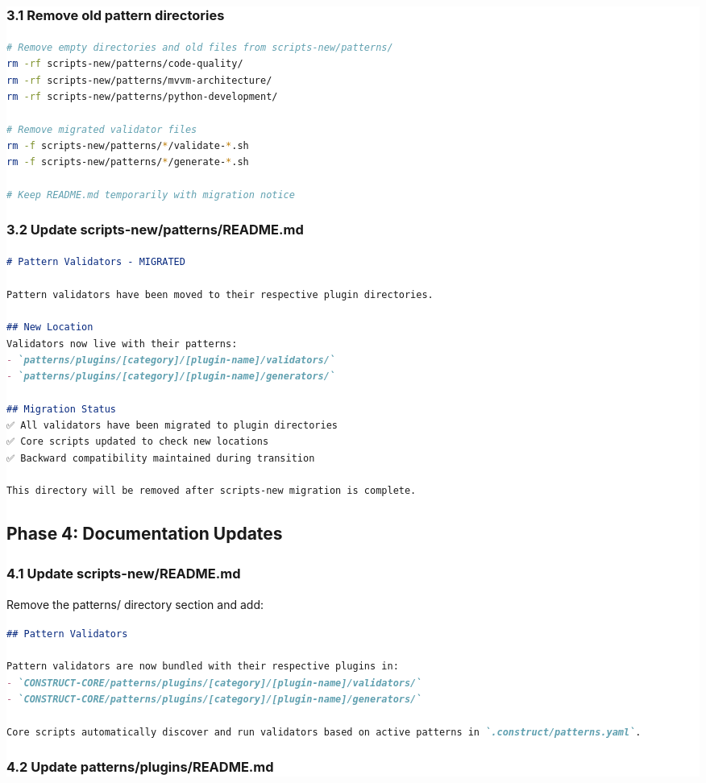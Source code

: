 ### 3.1 Remove old pattern directories

```bash
# Remove empty directories and old files from scripts-new/patterns/
rm -rf scripts-new/patterns/code-quality/
rm -rf scripts-new/patterns/mvvm-architecture/
rm -rf scripts-new/patterns/python-development/

# Remove migrated validator files
rm -f scripts-new/patterns/*/validate-*.sh
rm -f scripts-new/patterns/*/generate-*.sh

# Keep README.md temporarily with migration notice
```

### 3.2 Update scripts-new/patterns/README.md

```markdown
# Pattern Validators - MIGRATED

Pattern validators have been moved to their respective plugin directories.

## New Location
Validators now live with their patterns:
- `patterns/plugins/[category]/[plugin-name]/validators/`
- `patterns/plugins/[category]/[plugin-name]/generators/`

## Migration Status
✅ All validators have been migrated to plugin directories
✅ Core scripts updated to check new locations
✅ Backward compatibility maintained during transition

This directory will be removed after scripts-new migration is complete.
```

## Phase 4: Documentation Updates

### 4.1 Update scripts-new/README.md

Remove the patterns/ directory section and add:

```markdown
## Pattern Validators

Pattern validators are now bundled with their respective plugins in:
- `CONSTRUCT-CORE/patterns/plugins/[category]/[plugin-name]/validators/`
- `CONSTRUCT-CORE/patterns/plugins/[category]/[plugin-name]/generators/`

Core scripts automatically discover and run validators based on active patterns in `.construct/patterns.yaml`.
```

### 4.2 Update patterns/plugins/README.md

